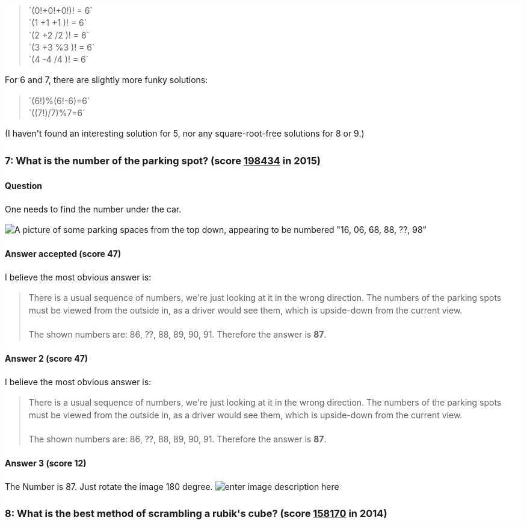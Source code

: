 <blockquote class="spoiler">
  <p>     `(0!+0!+0!)! = 6`<br>
     `(1 +1 +1 )! = 6`<br>
     `(2 +2 /2 )! = 6`<br>
     `(3 +3 %3 )! = 6`<br>
     `(4 -4 /4 )! = 6`  </p>
</blockquote>

For 6 and 7, there are slightly more funky solutions:  

<blockquote class="spoiler">
  <p>     `(6!)%(6!-6)=6`<br>
     `((7!)/7)%7=6`  </p>
</blockquote>

(I haven't found an interesting solution for 5, nor any square-root-free solutions for 8 or 9.)  

</b> </em> </i> </small> </strong> </sub> </sup>

### 7: What is the number of the parking spot? (score [198434](https://stackoverflow.com/q/1797) in 2015)

#### Question
One needs to find the number under the car.  

<img src="https://i.stack.imgur.com/CT56W.jpg" alt="A picture of some parking spaces from the top down, appearing to be numbered &quot;16, 06, 68, 88, ??, 98&quot;">  

#### Answer accepted (score 47)
I believe the most obvious answer is:  

<blockquote class="spoiler">
  <p> There is a usual sequence of numbers, we're just looking at it in the wrong direction. The numbers of the parking spots must be viewed from the outside in, as a driver would see them, which is upside-down from the current view.<br /> <br />
 The shown numbers are: 86, ??, 88, 89, 90, 91. Therefore the answer is <strong>87</strong>.</p>
</blockquote>

#### Answer 2 (score 47)
I believe the most obvious answer is:  

<blockquote class="spoiler">
  <p> There is a usual sequence of numbers, we're just looking at it in the wrong direction. The numbers of the parking spots must be viewed from the outside in, as a driver would see them, which is upside-down from the current view.<br /> <br />
 The shown numbers are: 86, ??, 88, 89, 90, 91. Therefore the answer is <strong>87</strong>.</p>
</blockquote>

#### Answer 3 (score 12)
<p>The Number is 87. Just rotate the image 180 degree.
<img src="https://i.stack.imgur.com/dJC2c.jpg" alt="enter image description here"></p>

</b> </em> </i> </small> </strong> </sub> </sup>

### 8: What is the best method of scrambling a rubik's cube? (score [158170](https://stackoverflow.com/q/323) in 2014)
